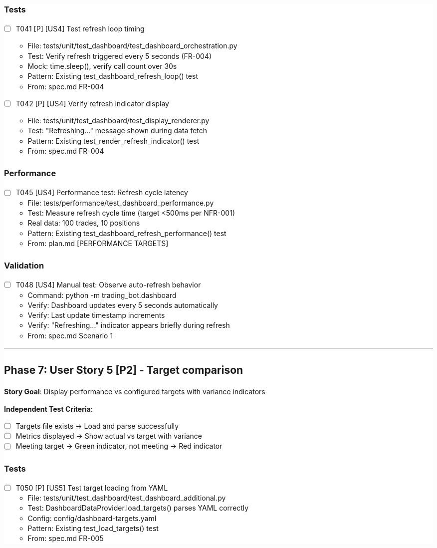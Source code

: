 ### Tests

- [ ] T041 [P] [US4] Test refresh loop timing
  - File: tests/unit/test_dashboard/test_dashboard_orchestration.py
  - Test: Verify refresh triggered every 5 seconds (FR-004)
  - Mock: time.sleep(), verify call count over 30s
  - Pattern: Existing test_dashboard_refresh_loop() test
  - From: spec.md FR-004

- [ ] T042 [P] [US4] Verify refresh indicator display
  - File: tests/unit/test_dashboard/test_display_renderer.py
  - Test: "Refreshing..." message shown during data fetch
  - Pattern: Existing test_render_refresh_indicator() test
  - From: spec.md FR-004

### Performance

- [ ] T045 [US4] Performance test: Refresh cycle latency
  - File: tests/performance/test_dashboard_performance.py
  - Test: Measure refresh cycle time (target <500ms per NFR-001)
  - Real data: 100 trades, 10 positions
  - Pattern: Existing test_dashboard_refresh_performance() test
  - From: plan.md [PERFORMANCE TARGETS]

### Validation

- [ ] T048 [US4] Manual test: Observe auto-refresh behavior
  - Command: python -m trading_bot.dashboard
  - Verify: Dashboard updates every 5 seconds automatically
  - Verify: Last update timestamp increments
  - Verify: "Refreshing..." indicator appears briefly during refresh
  - From: spec.md Scenario 1

---

## Phase 7: User Story 5 [P2] - Target comparison

**Story Goal**: Display performance vs configured targets with variance indicators

**Independent Test Criteria**:
- [ ] Targets file exists → Load and parse successfully
- [ ] Metrics displayed → Show actual vs target with variance
- [ ] Meeting target → Green indicator, not meeting → Red indicator

### Tests

- [ ] T050 [P] [US5] Test target loading from YAML
  - File: tests/unit/test_dashboard/test_dashboard_additional.py
  - Test: DashboardDataProvider.load_targets() parses YAML correctly
  - Config: config/dashboard-targets.yaml
  - Pattern: Existing test_load_targets() test
  - From: spec.md FR-005
